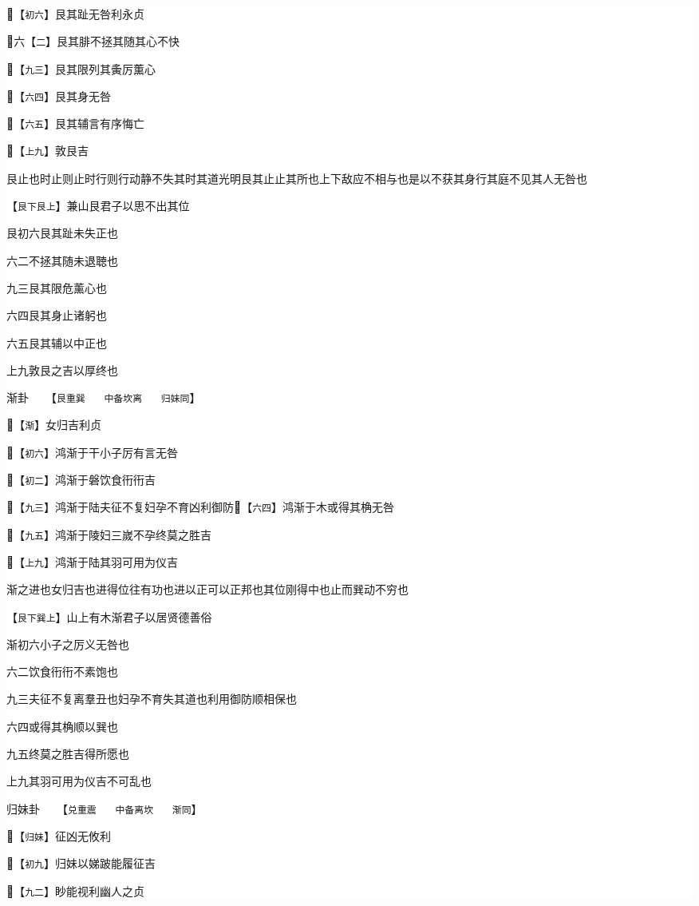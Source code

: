 【`初六`】艮其趾无咎利永贞  

六【`二`】艮其腓不拯其随其心不快  

【`九三`】艮其限列其夤厉薫心  

【`六四`】艮其身无咎  

【`六五`】艮其辅言有序悔亡  

【`上九`】敦艮吉  

艮止也时止则止时行则行动静不失其时其道光明艮其止止其所也上下敌应不相与也是以不获其身行其庭不见其人无咎也  

【`艮下艮上`】兼山艮君子以思不出其位  

艮初六艮其趾未失正也  

六二不拯其随未退聴也  

九三艮其限危薰心也  

六四艮其身止诸躬也  

六五艮其辅以中正也  

上九敦艮之吉以厚终也  

渐卦　　【`艮重巽　　中备坎离　　归妹同`】  

【`渐`】女归吉利贞  

【`初六`】鸿渐于干小子厉有言无咎  

【`初二`】鸿渐于磐饮食衎衎吉  

【`九三`】鸿渐于陆夫征不复妇孕不育凶利御防【`六四`】鸿渐于木或得其桷无咎  

【`九五`】鸿渐于陵妇三嵗不孕终莫之胜吉  

【`上九`】鸿渐于陆其羽可用为仪吉  

渐之进也女归吉也进得位往有功也进以正可以正邦也其位刚得中也止而巽动不穷也  

【`艮下巽上`】山上有木渐君子以居贤德善俗  

渐初六小子之厉义无咎也  

六二饮食衎衎不素饱也  

九三夫征不复离羣丑也妇孕不育失其道也利用御防顺相保也  

六四或得其桷顺以巽也  

九五终莫之胜吉得所愿也  

上九其羽可用为仪吉不可乱也  

归妹卦　　【`兑重震　　中备离坎　　渐同`】  

【`归妹`】征凶无攸利  

【`初九`】归妹以娣跛能履征吉  

【`九二`】眇能视利幽人之贞  
